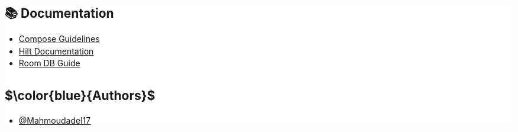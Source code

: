 ## 📚 Documentation
- [Compose Guidelines](https://developer.android.com/jetpack/compose)
- [Hilt Documentation](https://dagger.dev/hilt/)
- [Room DB Guide](https://developer.android.com/training/data-storage/room)

## $\color{blue}{Authors}$

- [@Mahmoudadel17](https://www.github.com/Mahmoudadel17)
